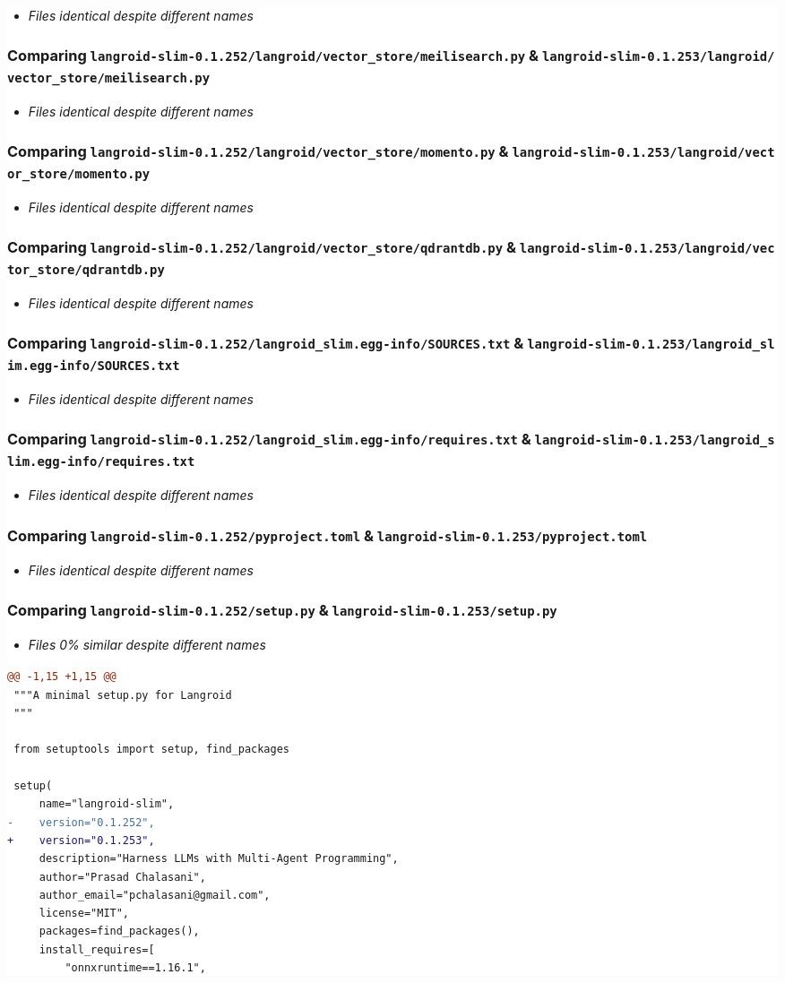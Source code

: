  * *Files identical despite different names*

### Comparing `langroid-slim-0.1.252/langroid/vector_store/meilisearch.py` & `langroid-slim-0.1.253/langroid/vector_store/meilisearch.py`

 * *Files identical despite different names*

### Comparing `langroid-slim-0.1.252/langroid/vector_store/momento.py` & `langroid-slim-0.1.253/langroid/vector_store/momento.py`

 * *Files identical despite different names*

### Comparing `langroid-slim-0.1.252/langroid/vector_store/qdrantdb.py` & `langroid-slim-0.1.253/langroid/vector_store/qdrantdb.py`

 * *Files identical despite different names*

### Comparing `langroid-slim-0.1.252/langroid_slim.egg-info/SOURCES.txt` & `langroid-slim-0.1.253/langroid_slim.egg-info/SOURCES.txt`

 * *Files identical despite different names*

### Comparing `langroid-slim-0.1.252/langroid_slim.egg-info/requires.txt` & `langroid-slim-0.1.253/langroid_slim.egg-info/requires.txt`

 * *Files identical despite different names*

### Comparing `langroid-slim-0.1.252/pyproject.toml` & `langroid-slim-0.1.253/pyproject.toml`

 * *Files identical despite different names*

### Comparing `langroid-slim-0.1.252/setup.py` & `langroid-slim-0.1.253/setup.py`

 * *Files 0% similar despite different names*

```diff
@@ -1,15 +1,15 @@
 """A minimal setup.py for Langroid
 """
 
 from setuptools import setup, find_packages
 
 setup(
     name="langroid-slim",
-    version="0.1.252",
+    version="0.1.253",
     description="Harness LLMs with Multi-Agent Programming",
     author="Prasad Chalasani",
     author_email="pchalasani@gmail.com",
     license="MIT",
     packages=find_packages(),
     install_requires=[
         "onnxruntime==1.16.1",
```
